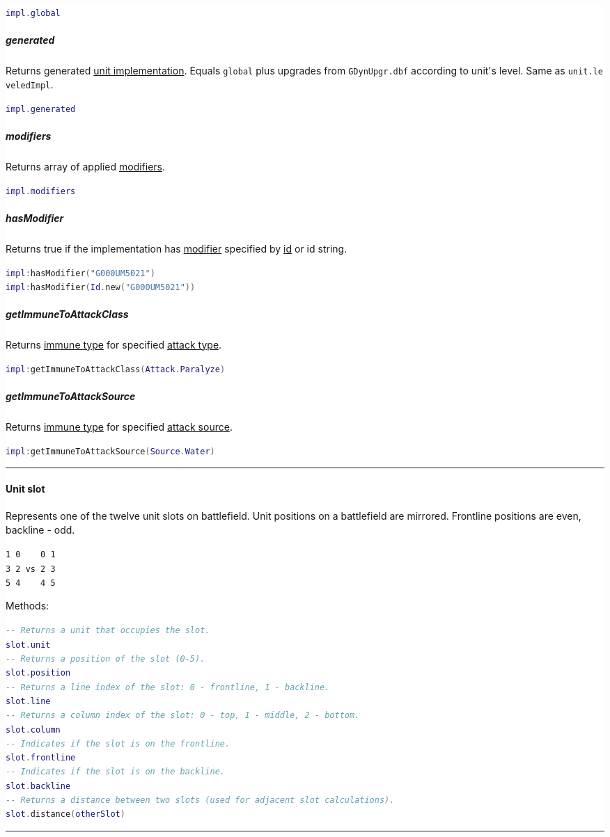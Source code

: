 ```lua
impl.global
```
##### generated
Returns generated [unit implementation](luaApi.md#unit-implementation).
Equals `global` plus upgrades from `GDynUpgr.dbf` according to unit's level.
Same as `unit.leveledImpl`.
```lua
impl.generated
```
##### modifiers
Returns array of applied [modifiers](luaApi.md#modifier).
```lua
impl.modifiers
```
##### hasModifier
Returns true if the implementation has [modifier](luaApi.md#modifier) specified by [id](luaApi.md#id-2) or id string.
```lua
impl:hasModifier("G000UM5021")
impl:hasModifier(Id.new("G000UM5021"))
```
##### getImmuneToAttackClass
Returns [immune type](luaApi.md#immune) for specified [attack type](luaApi.md#attack).
```lua
impl:getImmuneToAttackClass(Attack.Paralyze)
```
##### getImmuneToAttackSource
Returns [immune type](luaApi.md#immune) for specified [attack source](luaApi.md#source).
```lua
impl:getImmuneToAttackSource(Source.Water)
```

---

#### Unit slot
Represents one of the twelve unit slots on battlefield.
Unit positions on a battlefield are mirrored.
Frontline positions are even, backline - odd.
```
1 0    0 1
3 2 vs 2 3
5 4    4 5
```

Methods:
```lua
-- Returns a unit that occupies the slot.
slot.unit
-- Returns a position of the slot (0-5).
slot.position
-- Returns a line index of the slot: 0 - frontline, 1 - backline.
slot.line
-- Returns a column index of the slot: 0 - top, 1 - middle, 2 - bottom.
slot.column
-- Indicates if the slot is on the frontline.
slot.frontline
-- Indicates if the slot is on the backline.
slot.backline
-- Returns a distance between two slots (used for adjacent slot calculations).
slot.distance(otherSlot)
```

---
